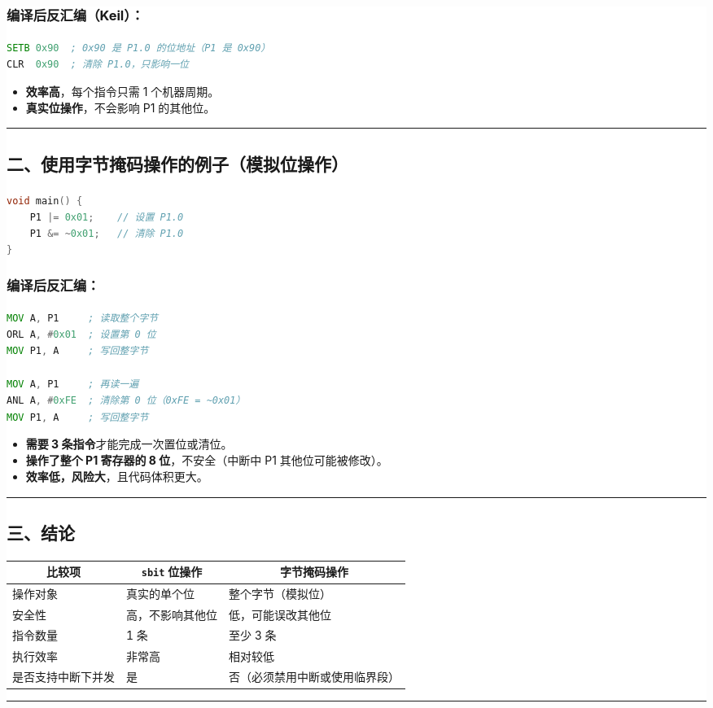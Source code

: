 ### 编译后反汇编（Keil）：

```asm
SETB 0x90  ; 0x90 是 P1.0 的位地址（P1 是 0x90）
CLR  0x90  ; 清除 P1.0，只影响一位
```

* **效率高**，每个指令只需 1 个机器周期。
* **真实位操作**，不会影响 P1 的其他位。

---

## 二、使用字节掩码操作的例子（模拟位操作）

```c
void main() {
    P1 |= 0x01;    // 设置 P1.0
    P1 &= ~0x01;   // 清除 P1.0
}
```

### 编译后反汇编：

```asm
MOV A, P1     ; 读取整个字节
ORL A, #0x01  ; 设置第 0 位
MOV P1, A     ; 写回整字节

MOV A, P1     ; 再读一遍
ANL A, #0xFE  ; 清除第 0 位（0xFE = ~0x01）
MOV P1, A     ; 写回整字节
```

* **需要 3 条指令**才能完成一次置位或清位。
* **操作了整个 P1 寄存器的 8 位**，不安全（中断中 P1 其他位可能被修改）。
* **效率低，风险大**，且代码体积更大。

---

## 三、结论

| 比较项       | `sbit` 位操作 | 字节掩码操作          |
| --------- | ---------- | --------------- |
| 操作对象      | 真实的单个位     | 整个字节（模拟位）       |
| 安全性       | 高，不影响其他位   | 低，可能误改其他位       |
| 指令数量      | 1 条        | 至少 3 条          |
| 执行效率      | 非常高        | 相对较低            |
| 是否支持中断下并发 | 是          | 否（必须禁用中断或使用临界段） |

---
